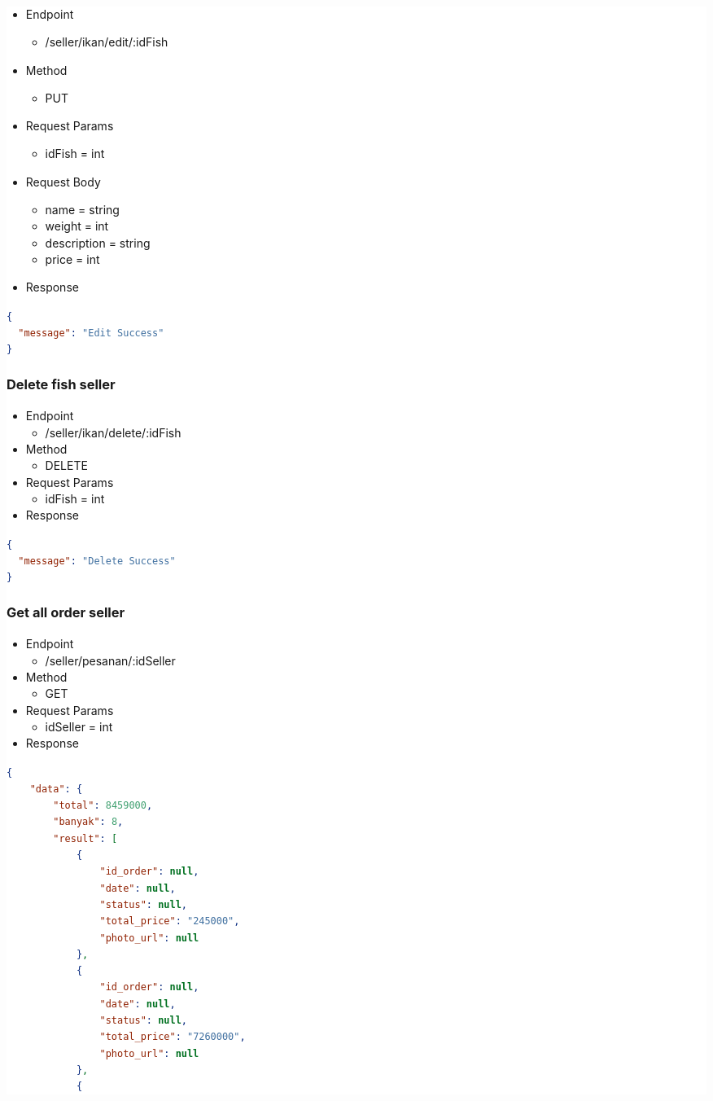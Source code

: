 - Endpoint
  - /seller/ikan/edit/:idFish
- Method
  - PUT
- Request Params
  - idFish = int
- Request Body
  - name = string
  - weight = int
  - description = string
  - price = int

- Response

```json
{
  "message": "Edit Success"
}
```

### Delete fish seller

- Endpoint
  - /seller/ikan/delete/:idFish
- Method
  - DELETE
- Request Params
  - idFish = int
- Response

```json
{
  "message": "Delete Success"
}
```

### Get all order seller

- Endpoint
  - /seller/pesanan/:idSeller
- Method
  - GET
- Request Params
  - idSeller = int
- Response

```json
{
    "data": {
        "total": 8459000,
        "banyak": 8,
        "result": [
            {
                "id_order": null,
                "date": null,
                "status": null,
                "total_price": "245000",
                "photo_url": null
            },
            {
                "id_order": null,
                "date": null,
                "status": null,
                "total_price": "7260000",
                "photo_url": null
            },
            {
```